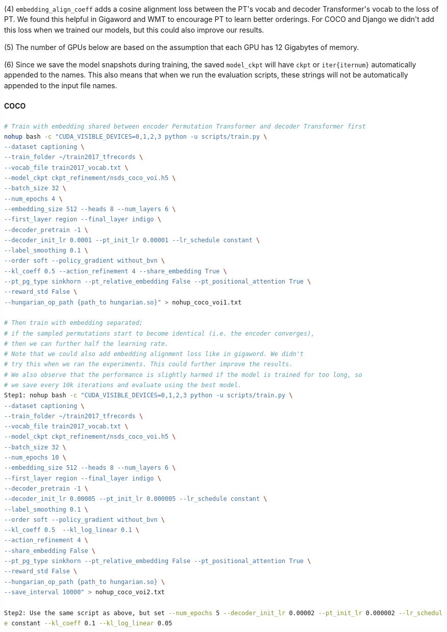 (4) `embedding_align_coeff` adds a cosine alignment loss between the PT's vocab and decoder Transformer's vocab to the loss of PT. We found this helpful in Gigaword and WMT to encourage PT to learn better orderings. For COCO and Django we didn't add this loss when we trained our models, but this could also improve our results.

(5) The number of GPUs below are based on the assumption that each GPU has 12 Gigabytes of memory.

(6) Since we save the model snapshots during training, the saved `model_ckpt` will have `ckpt` or `iter{iternum}` automatically appended to the names. This also means that when we run the evaluation scripts, these strings will not be automatically appended to the input file names.

#### COCO
```bash
# Train with embedding shared between encoder Permutation Transformer and decoder Transformer first
nohup bash -c "CUDA_VISIBLE_DEVICES=0,1,2,3 python -u scripts/train.py \
--dataset captioning \
--train_folder ~/train2017_tfrecords \
--vocab_file train2017_vocab.txt \
--model_ckpt ckpt_refinement/nsds_coco_voi.h5 \
--batch_size 32 \
--num_epochs 4 \
--embedding_size 512 --heads 8 --num_layers 6 \
--first_layer region --final_layer indigo \
--decoder_pretrain -1 \
--decoder_init_lr 0.0001 --pt_init_lr 0.00001 --lr_schedule constant \
--label_smoothing 0.1 \
--order soft --policy_gradient without_bvn \
--kl_coeff 0.5 --action_refinement 4 --share_embedding True \
--pt_pg_type sinkhorn --pt_relative_embedding False --pt_positional_attention True \
--reward_std False \
--hungarian_op_path {path_to hungarian.so}" > nohup_coco_voi1.txt

# Then train with embedding separated; 
# if the sampled permutations start to become identical (i.e. the encoder converges),
# then we can further half the learning rate.
# Note that we could also add embedding alignment loss like in gigaword. We didn't 
# try this when we ran the experiments. This could further improve the results.
# We also observe that the performance is slightly harmed if the model is trained for too long, so 
# we save every 10k iterations and evaluate using the best model.
Step1: nohup bash -c "CUDA_VISIBLE_DEVICES=0,1,2,3 python -u scripts/train.py \
--dataset captioning \
--train_folder ~/train2017_tfrecords \
--vocab_file train2017_vocab.txt \
--model_ckpt ckpt_refinement/nsds_coco_voi.h5 \
--batch_size 32 \
--num_epochs 10 \
--embedding_size 512 --heads 8 --num_layers 6 \
--first_layer region --final_layer indigo \
--decoder_pretrain -1 \
--decoder_init_lr 0.00005 --pt_init_lr 0.000005 --lr_schedule constant \
--label_smoothing 0.1 \
--order soft --policy_gradient without_bvn \
--kl_coeff 0.5  --kl_log_linear 0.1 \
--action_refinement 4 \
--share_embedding False \
--pt_pg_type sinkhorn --pt_relative_embedding False --pt_positional_attention True \
--reward_std False \
--hungarian_op_path {path_to hungarian.so} \
--save_interval 10000" > nohup_coco_voi2.txt

Step2: Use the same script as above, but set --num_epochs 5 --decoder_init_lr 0.00002 --pt_init_lr 0.000002 --lr_schedule constant --kl_coeff 0.1 --kl_log_linear 0.05
```
